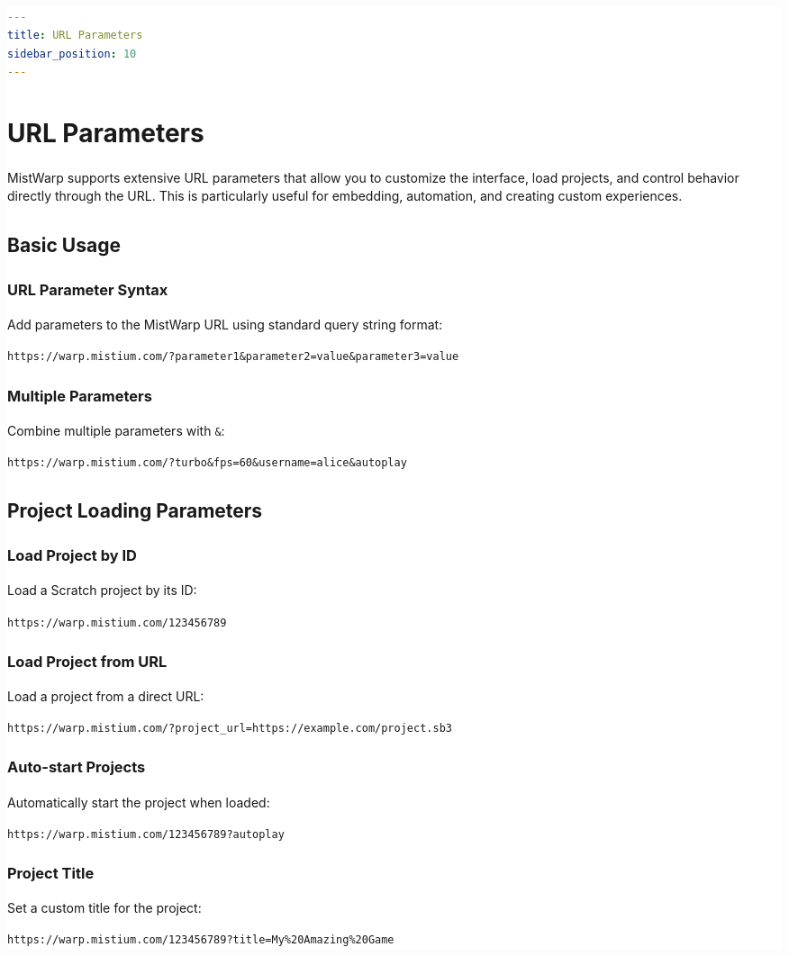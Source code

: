 ```yaml
---
title: URL Parameters
sidebar_position: 10
---
```


# URL Parameters

MistWarp supports extensive URL parameters that allow you to customize the interface, load projects, and control behavior directly through the URL. This is particularly useful for embedding, automation, and creating custom experiences.

## Basic Usage

### URL Parameter Syntax
Add parameters to the MistWarp URL using standard query string format:
```
https://warp.mistium.com/?parameter1&parameter2=value&parameter3=value
```

### Multiple Parameters
Combine multiple parameters with `&`:
```
https://warp.mistium.com/?turbo&fps=60&username=alice&autoplay
```

## Project Loading Parameters

### Load Project by ID
Load a Scratch project by its ID:
```
https://warp.mistium.com/123456789
```

### Load Project from URL
Load a project from a direct URL:
```
https://warp.mistium.com/?project_url=https://example.com/project.sb3
```

### Auto-start Projects
Automatically start the project when loaded:
```
https://warp.mistium.com/123456789?autoplay
```

### Project Title
Set a custom title for the project:
```
https://warp.mistium.com/123456789?title=My%20Amazing%20Game
```
